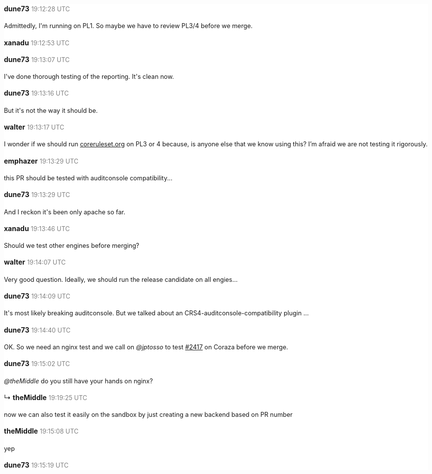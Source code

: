 **dune73** <span style="color: grey; font-size: 90%;">19:12:28 UTC</span>

<span style="font-size: 90%;">Admittedly, I'm running on PL1. So maybe we have to review PL3/4 before we merge.</span>

**xanadu** <span style="color: grey; font-size: 90%;">19:12:53 UTC</span>

<span style="font-size: 90%;"></span>

**dune73** <span style="color: grey; font-size: 90%;">19:13:07 UTC</span>

<span style="font-size: 90%;">I've done thorough testing of the reporting. It's clean now.</span>

**dune73** <span style="color: grey; font-size: 90%;">19:13:16 UTC</span>

<span style="font-size: 90%;">But it's not the way it should be.</span>

**walter** <span style="color: grey; font-size: 90%;">19:13:17 UTC</span>

<span style="font-size: 90%;">I wonder if we should run [coreruleset.org](http://coreruleset.org) on PL3 or 4 because, is anyone else that we know using this? I’m afraid we are not testing it rigorously.</span>

**emphazer** <span style="color: grey; font-size: 90%;">19:13:29 UTC</span>

<span style="font-size: 90%;">this PR should be tested with auditconsole compatibility...</span>

**dune73** <span style="color: grey; font-size: 90%;">19:13:29 UTC</span>

<span style="font-size: 90%;">And I reckon it's been only apache so far.</span>

**xanadu** <span style="color: grey; font-size: 90%;">19:13:46 UTC</span>

<span style="font-size: 90%;">Should we test other engines before merging?</span>

**walter** <span style="color: grey; font-size: 90%;">19:14:07 UTC</span>

<span style="font-size: 90%;">Very good question. Ideally, we should run the release candidate on all engies…</span>

**dune73** <span style="color: grey; font-size: 90%;">19:14:09 UTC</span>

<span style="font-size: 90%;">It's most likely breaking auditconsole. But we talked about an CRS4-auditconsole-compatibility plugin ...</span>

**dune73** <span style="color: grey; font-size: 90%;">19:14:40 UTC</span>

<span style="font-size: 90%;">OK. So we need an nginx test and we call on _@jptosso_ to test [#2417](https://github.com/coreruleset/coreruleset/issues/#2417) on Coraza before we merge.</span>

**dune73** <span style="color: grey; font-size: 90%;">19:15:02 UTC</span>

<span style="font-size: 90%;">_@theMiddle_ do you still have your hands on nginx?</span>

↳ **theMiddle** <span style="color: grey; font-size: 90%;">19:19:25 UTC</span>

<span style="font-size: 90%;">now we can also test it easily on the sandbox by just creating a new backend based on PR number</span>

**theMiddle** <span style="color: grey; font-size: 90%;">19:15:08 UTC</span>

<span style="font-size: 90%;">yep</span>

**dune73** <span style="color: grey; font-size: 90%;">19:15:19 UTC</span>
